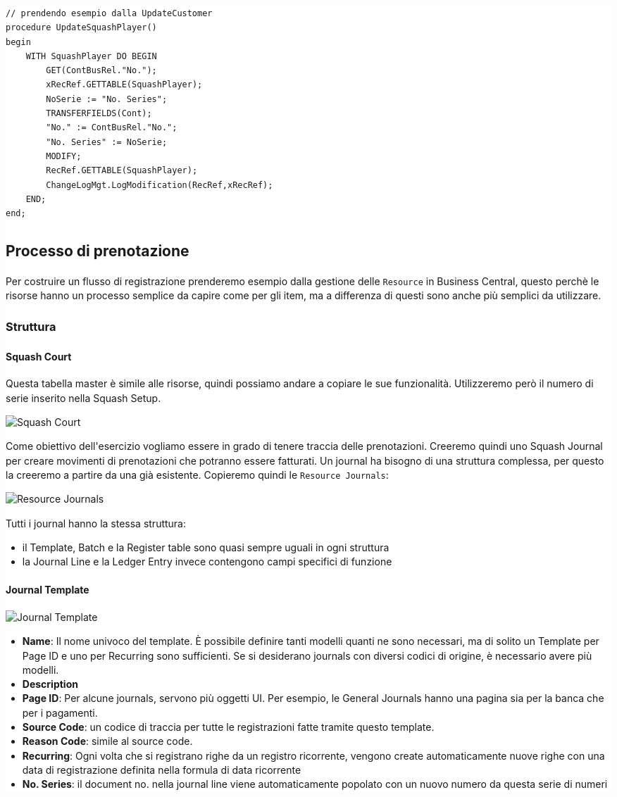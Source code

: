 ```al
// prendendo esempio dalla UpdateCustomer
procedure UpdateSquashPlayer()
begin
    WITH SquashPlayer DO BEGIN
        GET(ContBusRel."No.");
        xRecRef.GETTABLE(SquashPlayer);
        NoSerie := "No. Series";
        TRANSFERFIELDS(Cont);
        "No." := ContBusRel."No.";
        "No. Series" := NoSerie;
        MODIFY;
        RecRef.GETTABLE(SquashPlayer);
        ChangeLogMgt.LogModification(RecRef,xRecRef);
    END;
end;
```

## Processo di prenotazione
Per costruire un flusso di registrazione prenderemo esempio dalla gestione delle `Resource` in Business Central, questo perchè le risorse hanno un processo semplice da capire come per gli item, ma a differenza di questi sono anche più semplici da utilizzare.

### Struttura 

#### Squash Court
Questa tabella master è simile alle risorse, quindi possiamo andare a copiare le sue funzionalità. 
Utilizzeremo però il numero di serie inserito nella Squash Setup.

![Squash Court](/img/bc-posting-image.png)

Come obiettivo dell'esercizio vogliamo essere in grado di tenere traccia delle prenotazioni.
Creeremo quindi uno Squash Journal per creare movimenti di prenotazioni che potranno essere fatturati.
Un journal ha bisogno di una struttura complessa, per questo la creeremo a partire da una già esistente. Copieremo quindi le `Resource Journals`:

![Resource Journals](/img/bc-posting-image-1.png)

Tutti i journal hanno la stessa struttura: 
* il Template, Batch e la Register table sono quasi sempre uguali in ogni struttura
* la Journal Line e la Ledger Entry invece contengono campi specifici di funzione 

#### Journal Template

![Journal Template](/img/bc-posting-image-2.png)

- **Name**: Il nome univoco del template. È possibile definire tanti modelli quanti ne sono necessari, ma di solito un Template per Page ID e uno per Recurring sono sufficienti. Se si desiderano journals con diversi codici di origine, è necessario avere più modelli.
- **Description**
- **Page ID**: Per alcune journals, servono più oggetti UI. Per esempio, le General Journals hanno una pagina sia per la banca che per i pagamenti.
- **Source Code**: un codice di traccia per tutte le registrazioni fatte tramite questo template.
- **Reason Code**: simile al source code.
- **Recurring**: Ogni volta che si registrano righe da un registro ricorrente, vengono create automaticamente nuove righe con una data di registrazione definita nella formula di data ricorrente
- **No. Series**: il document no. nella journal line viene automaticamente popolato con un nuovo numero da questa serie di numeri
